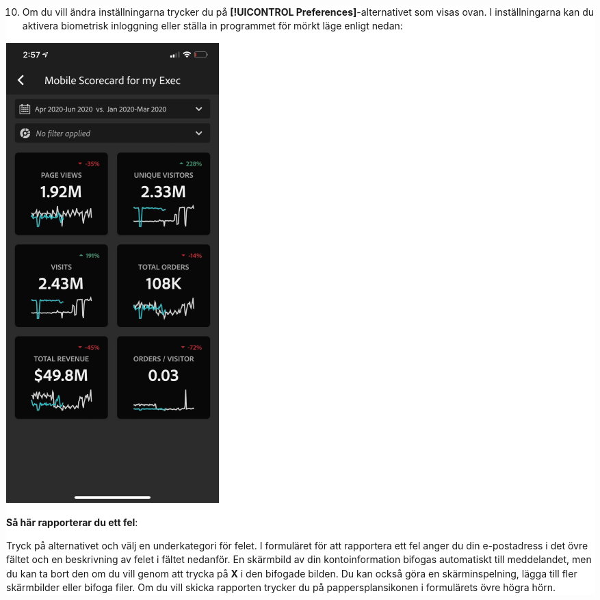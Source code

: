 10. Om du vill ändra inställningarna trycker du på **[!UICONTROL Preferences]**-alternativet som visas ovan. I inställningarna kan du aktivera biometrisk inloggning eller ställa in programmet för mörkt läge enligt nedan:

   ![Mörkt läge](assets/darkmode.png)


**Så här rapporterar du ett fel**:

Tryck på alternativet och välj en underkategori för felet. I formuläret för att rapportera ett fel anger du din e-postadress i det övre fältet och en beskrivning av felet i fältet nedanför. En skärmbild av din kontoinformation bifogas automatiskt till meddelandet, men du kan ta bort den om du vill genom att trycka på **X** i den bifogade bilden. Du kan också göra en skärminspelning, lägga till fler skärmbilder eller bifoga filer. Om du vill skicka rapporten trycker du på pappersplansikonen i formulärets övre högra hörn.

